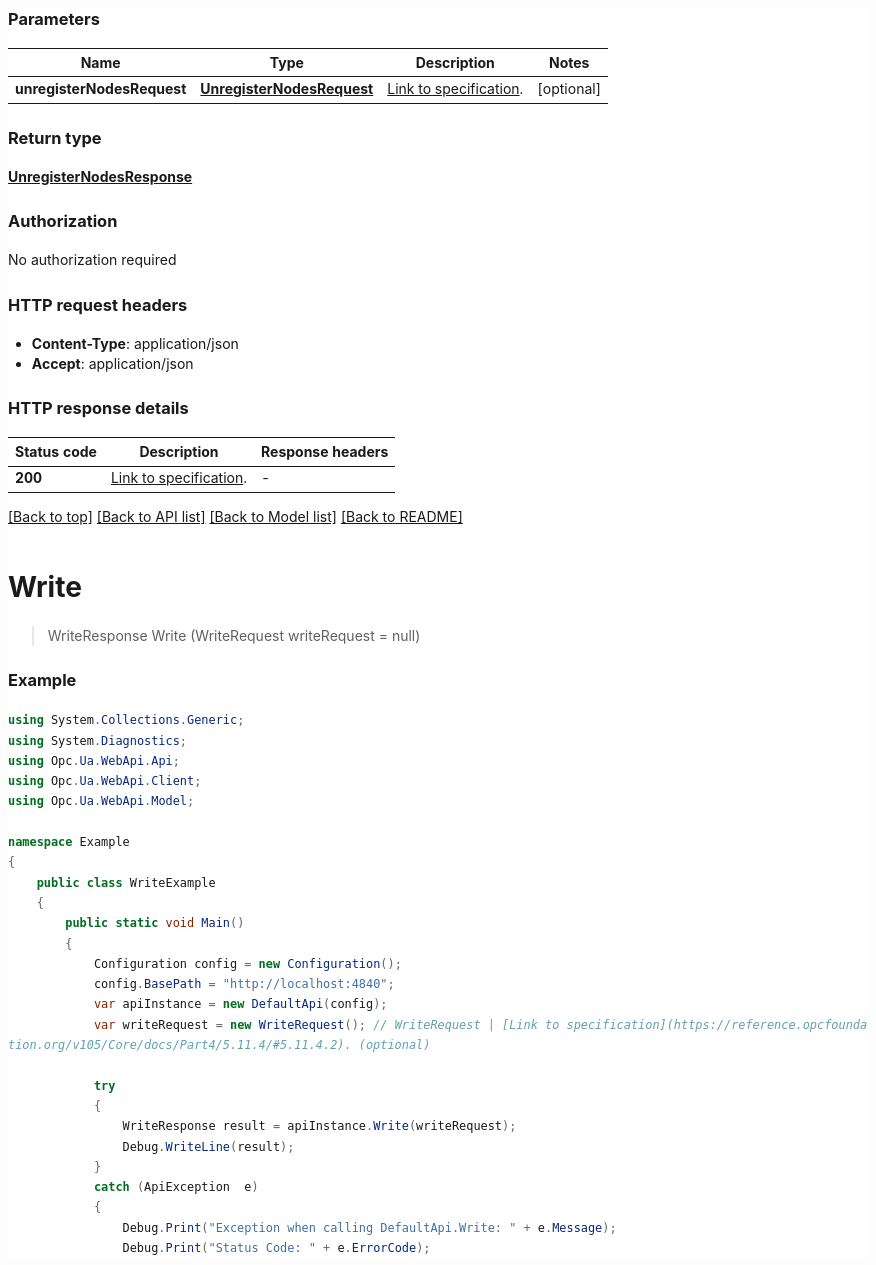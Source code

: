 ### Parameters

| Name | Type | Description | Notes |
|------|------|-------------|-------|
| **unregisterNodesRequest** | [**UnregisterNodesRequest**](UnregisterNodesRequest.md) | [Link to specification](https://reference.opcfoundation.org/v105/Core/docs/Part4/5.9.6/#5.9.6.2). | [optional]  |

### Return type

[**UnregisterNodesResponse**](UnregisterNodesResponse.md)

### Authorization

No authorization required

### HTTP request headers

 - **Content-Type**: application/json
 - **Accept**: application/json


### HTTP response details
| Status code | Description | Response headers |
|-------------|-------------|------------------|
| **200** | [Link to specification](https://reference.opcfoundation.org/v105/Core/docs/Part4/5.9.6/#5.9.6.2). |  -  |

[[Back to top]](#) [[Back to API list]](../README.md#documentation-for-api-endpoints) [[Back to Model list]](../README.md#documentation-for-models) [[Back to README]](../README.md)

<a id="write"></a>
# **Write**
> WriteResponse Write (WriteRequest writeRequest = null)



### Example
```csharp
using System.Collections.Generic;
using System.Diagnostics;
using Opc.Ua.WebApi.Api;
using Opc.Ua.WebApi.Client;
using Opc.Ua.WebApi.Model;

namespace Example
{
    public class WriteExample
    {
        public static void Main()
        {
            Configuration config = new Configuration();
            config.BasePath = "http://localhost:4840";
            var apiInstance = new DefaultApi(config);
            var writeRequest = new WriteRequest(); // WriteRequest | [Link to specification](https://reference.opcfoundation.org/v105/Core/docs/Part4/5.11.4/#5.11.4.2). (optional) 

            try
            {
                WriteResponse result = apiInstance.Write(writeRequest);
                Debug.WriteLine(result);
            }
            catch (ApiException  e)
            {
                Debug.Print("Exception when calling DefaultApi.Write: " + e.Message);
                Debug.Print("Status Code: " + e.ErrorCode);
```